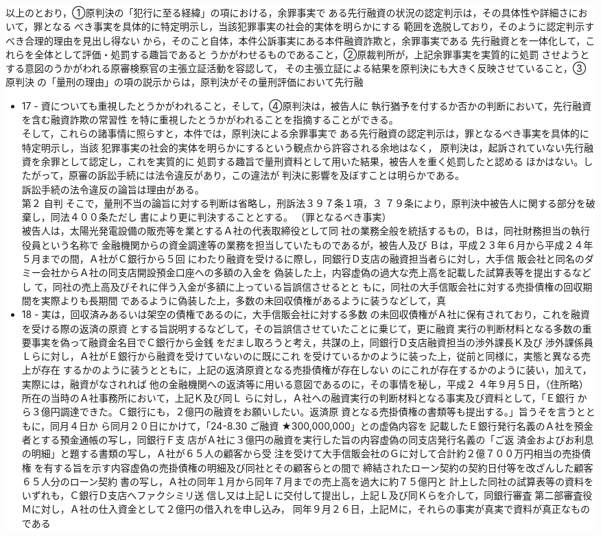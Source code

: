 以上のとおり，①原判決の「犯行に至る経緯」の項における，余罪事実で
ある先行融資の状況の認定判示は，その具体性や詳細さにおいて，罪となる
べき事実を具体的に特定明示し，当該犯罪事実の社会的実体を明らかにする
範囲を逸脱しており，そのように認定判示すべき合理的理由を見出し得ない
から，そのこと自体，本件公訴事実にある本件融資詐欺と，余罪事実である
先行融資とを一体化して，これらを全体として評価・処罰する趣旨であると
うかがわせるものであること，②原裁判所が，上記余罪事実を実質的に処罰
させようとする意図のうかがわれる原審検察官の主張立証活動を容認して，
その主張立証による結果を原判決にも大きく反映させていること，③原判決
の「量刑の理由」の項の説示からは，原判決がその量刑評価において先行融
 - 17 - 
資についても重視したとうかがわれること，そして，④原判決は，被告人に
執行猶予を付するか否かの判断において，先行融資を含む融資詐欺の常習性
を特に重視したとうかがわれることを指摘することができる。  
そして，これらの諸事情に照らすと，本件では，原判決による余罪事実で
ある先行融資の認定判示は，罪となるべき事実を具体的に特定明示し，当該
犯罪事実の社会的実体を明らかにするという観点から許容される余地はなく，
原判決は，起訴されていない先行融資を余罪として認定し，これを実質的に
処罰する趣旨で量刑資料として用いた結果，被告人を重く処罰したと認める
ほかはない。したがって，原審の訴訟手続には法令違反があり，この違法が
判決に影響を及ぼすことは明らかである。  
訴訟手続の法令違反の論旨は理由がある。  
第２ 自判 
そこで，量刑不当の論旨に対する判断は省略し，刑訴法３９７条１項，３
７９条により，原判決中被告人に関する部分を破棄し，同法４００条ただし
書により更に判決することとする。 
（罪となるべき事実）  
被告人は，太陽光発電設備の販売等を業とするＡ社の代表取締役として同
社の業務全般を統括するもの，Ｂは，同社財務担当の執行役員という名称で
金融機関からの資金調達等の業務を担当していたものであるが，被告人及び
Ｂは，平成２３年６月から平成２４年５月までの間，Ａ社がＣ銀行から５回
にわたり融資を受けるに際し，同銀行Ｄ支店の融資担当者らに対し，大手信
販会社と同名のダミー会社からＡ社の同支店開設預金口座への多額の入金を
偽装した上，内容虚偽の過大な売上高を記載した試算表等を提出するなどし
て，同社の売上高及びそれに伴う入金が多額に上っている旨誤信させるとと
もに，同社の大手信販会社に対する売掛債権の回収期間を実際よりも長期間
であるように偽装した上，多数の未回収債権があるように装うなどして，真
 - 18 - 
実は，回収済みあるいは架空の債権であるのに，大手信販会社に対する多数
の未回収債権がＡ社に保有されており，これを融資を受ける際の返済の原資
とする旨説明するなどして，その旨誤信させていたことに乗じて，更に融資
実行の判断材料となる多数の重要事実を偽って融資金名目でＣ銀行から金銭
をだまし取ろうと考え，共謀の上，同銀行Ｄ支店融資担当の渉外課長Ｋ及び
渉外課係員Ｌらに対し，Ａ社がＥ銀行から融資を受けていないのに既にこれ
を受けているかのように装った上，従前と同様に，実態と異なる売上が存在
するかのように装うとともに，上記の返済原資となる売掛債権が存在しない
のにこれが存在するかのように装い，加えて，実際には，融資がなされれば
他の金融機関への返済等に用いる意図であるのに，その事情を秘し，平成２
４年９月５日，（住所略）所在の当時のＡ社事務所において，上記Ｋ及び同Ｌ
らに対し，Ａ社への融資実行の判断材料となる事実及び資料として，「Ｅ銀行
から３億円調達できた。Ｃ銀行にも，２億円の融資をお願いしたい。返済原
資となる売掛債権の書類等も提出する。」旨うそを言うとともに，同月４日か
ら同月２０日にかけて，「24-8.30 ご融資 ★300,000,000」との虚偽内容を
記載したＥ銀行発行名義のＡ社を預金者とする預金通帳の写し，同銀行Ｆ支
店がＡ社に３億円の融資を実行した旨の内容虚偽の同支店発行名義の「ご返
済金およびお利息の明細」と題する書類の写し，Ａ社が６５人の顧客から受
注を受けて大手信販会社のＧに対して合計約２億７００万円相当の売掛債権
を有する旨を示す内容虚偽の売掛債権の明細及び同社とその顧客らとの間で
締結されたローン契約の契約日付等を改ざんした顧客６５人分のローン契約
書の写し，Ａ社の同年１月から同年７月までの売上高を過大に約７５億円と
計上した同社の試算表等の資料をいずれも，Ｃ銀行Ｄ支店へファクシミリ送
信し又は上記Ｌに交付して提出し，上記Ｌ及び同Ｋらを介して，同銀行審査
第二部審査役Ｍに対し，Ａ社の仕入資金として２億円の借入れを申し込み，
同年９月２６日，上記Ｍに，それらの事実が真実で資料が真正なものである